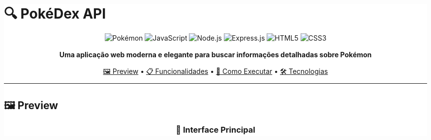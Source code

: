 # 🔍 PokéDex API

<div align="center">

![Pokémon](https://img.shields.io/badge/Pok%C3%A9mon-API-yellow?style=for-the-badge&logo=pokemon&logoColor=white)
![JavaScript](https://img.shields.io/badge/JavaScript-F7DF1E?style=for-the-badge&logo=javascript&logoColor=black)
![Node.js](https://img.shields.io/badge/Node.js-43853D?style=for-the-badge&logo=node.js&logoColor=white)
![Express.js](https://img.shields.io/badge/Express.js-404D59?style=for-the-badge)
![HTML5](https://img.shields.io/badge/HTML5-E34F26?style=for-the-badge&logo=html5&logoColor=white)
![CSS3](https://img.shields.io/badge/CSS3-1572B6?style=for-the-badge&logo=css3&logoColor=white)

**Uma aplicação web moderna e elegante para buscar informações detalhadas sobre Pokémon**

[🖼️ Preview](#-preview) • [📋 Funcionalidades](#-funcionalidades) • [🚀 Como Executar](#-como-executar) • [🛠️ Tecnologias](#️-tecnologias)

</div>

---

## 🖼️ Preview

<div align="center">

### 🎨 **Interface Principal**